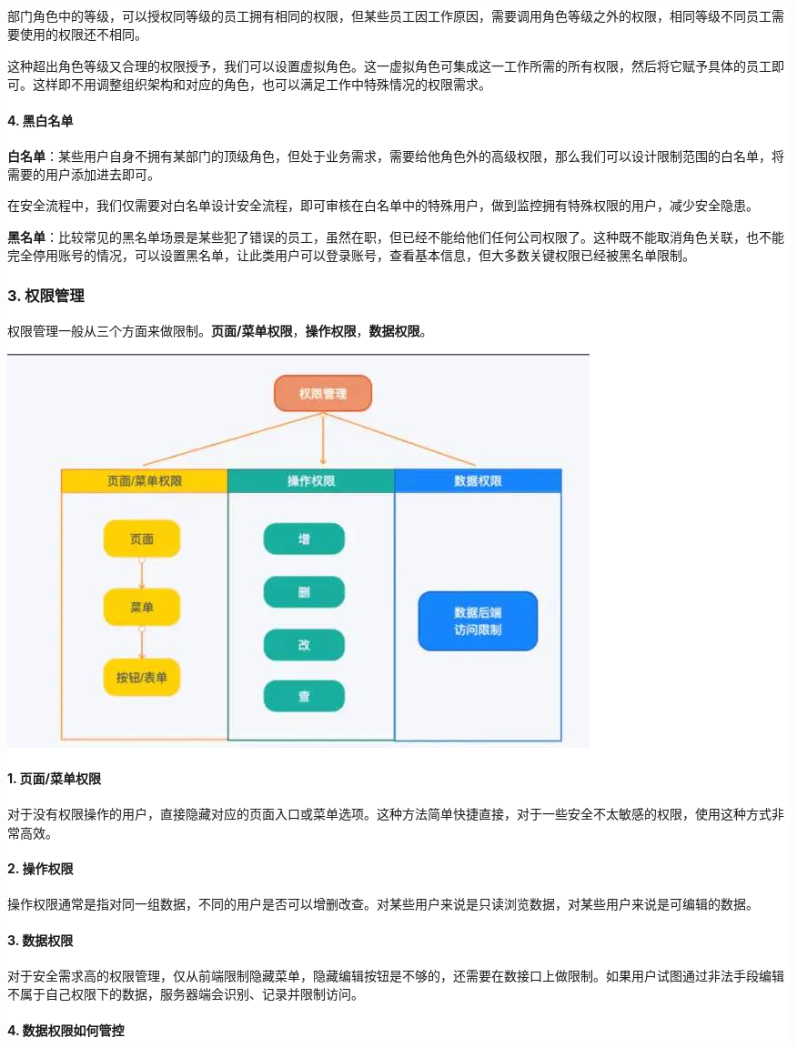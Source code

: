 部门角色中的等级，可以授权同等级的员工拥有相同的权限，但某些员工因工作原因，需要调用角色等级之外的权限，相同等级不同员工需要使用的权限还不相同。

这种超出角色等级又合理的权限授予，我们可以设置虚拟角色。这一虚拟角色可集成这一工作所需的所有权限，然后将它赋予具体的员工即可。这样即不用调整组织架构和对应的角色，也可以满足工作中特殊情况的权限需求。

#### **4. 黑白名单**

**白名单**：某些用户自身不拥有某部门的顶级角色，但处于业务需求，需要给他角色外的高级权限，那么我们可以设计限制范围的白名单，将需要的用户添加进去即可。

在安全流程中，我们仅需要对白名单设计安全流程，即可审核在白名单中的特殊用户，做到监控拥有特殊权限的用户，减少安全隐患。

**黑名单**：比较常见的黑名单场景是某些犯了错误的员工，虽然在职，但已经不能给他们任何公司权限了。这种既不能取消角色关联，也不能完全停用账号的情况，可以设置黑名单，让此类用户可以登录账号，查看基本信息，但大多数关键权限已经被黑名单限制。

### 3. 权限管理

权限管理一般从三个方面来做限制。**页面/菜单权限**，**操作权限**，**数据权限**。

![图片](imgs/6403wx_fmt=jpeg&wxfrom=5&wx_lazy=1&wx_co=1.png)

#### **1. 页面/菜单权限**

对于没有权限操作的用户，直接隐藏对应的页面入口或菜单选项。这种方法简单快捷直接，对于一些安全不太敏感的权限，使用这种方式非常高效。

#### **2. 操作权限**

操作权限通常是指对同一组数据，不同的用户是否可以增删改查。对某些用户来说是只读浏览数据，对某些用户来说是可编辑的数据。

#### **3. 数据权限**

对于安全需求高的权限管理，仅从前端限制隐藏菜单，隐藏编辑按钮是不够的，还需要在数接口上做限制。如果用户试图通过非法手段编辑不属于自己权限下的数据，服务器端会识别、记录并限制访问。

#### **4. 数据权限如何管控**
